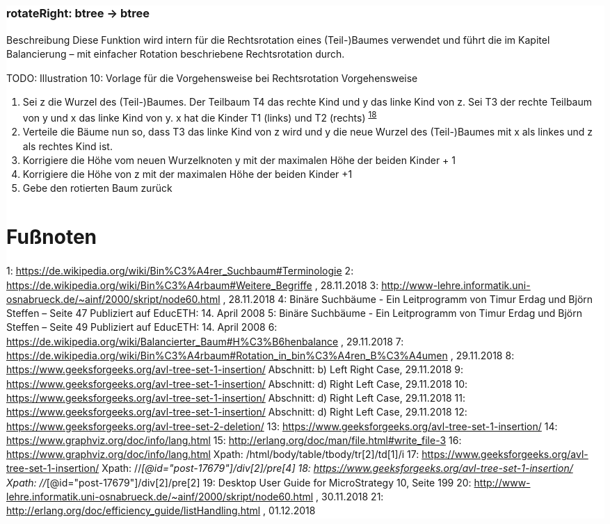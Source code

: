 ### rotateRight: btree → btree
Beschreibung
Diese Funktion wird intern für die Rechtsrotation eines (Teil-)Baumes verwendet und führt die im
Kapitel Balancierung – mit einfacher Rotation beschriebene Rechtsrotation durch.

TODO: Illustration 10: Vorlage für die Vorgehensweise bei Rechtsrotation
Vorgehensweise
1. Sei z die Wurzel des (Teil-)Baumes. Der Teilbaum T4 das rechte Kind und y das linke Kind von
z. Sei T3 der rechte Teilbaum von y und x das linke Kind von y. x hat die Kinder T1 (links) und T2
(rechts) <sup>[18](#note18)</sup>
2. Verteile die Bäume nun so, dass T3 das linke Kind von z wird und y die neue Wurzel des
(Teil-)Baumes mit x als linkes und z als rechtes Kind ist.
3. Korrigiere die Höhe vom neuen Wurzelknoten y mit der maximalen Höhe der beiden Kinder + 1
4. Korrigiere die Höhe von z mit der maximalen Höhe der beiden Kinder +1
5. Gebe den rotierten Baum zurück

# Fußnoten
<a name="note1">1</a>: https://de.wikipedia.org/wiki/Bin%C3%A4rer_Suchbaum#Terminologie
<a name="note2">2</a>: https://de.wikipedia.org/wiki/Bin%C3%A4rbaum#Weitere_Begriffe , 28.11.2018
<a name="note3">3</a>: http://www-lehre.informatik.uni-osnabrueck.de/~ainf/2000/skript/node60.html , 28.11.2018
<a name="note4">4</a>: Binäre Suchbäume - Ein Leitprogramm von Timur Erdag und Björn Steffen – Seite 47 Publiziert auf EducETH: 14. April 2008
<a name="note5">5</a>: Binäre Suchbäume - Ein Leitprogramm von Timur Erdag und Björn Steffen – Seite 49 Publiziert auf EducETH: 14. April 2008
<a name="note6">6</a>: https://de.wikipedia.org/wiki/Balancierter_Baum#H%C3%B6henbalance , 29.11.2018
<a name="note7">7</a>: https://de.wikipedia.org/wiki/Bin%C3%A4rbaum#Rotation_in_bin%C3%A4ren_B%C3%A4umen , 29.11.2018
<a name="note8">8</a>: https://www.geeksforgeeks.org/avl-tree-set-1-insertion/ Abschnitt: b) Left Right Case, 29.11.2018
<a name="note9">9</a>: https://www.geeksforgeeks.org/avl-tree-set-1-insertion/ Abschnitt: d) Right Left Case, 29.11.2018
<a name="note10">10</a>: https://www.geeksforgeeks.org/avl-tree-set-1-insertion/ Abschnitt: d) Right Left Case, 29.11.2018
<a name="note11">11</a>: https://www.geeksforgeeks.org/avl-tree-set-1-insertion/ Abschnitt: d) Right Left Case, 29.11.2018
<a name="note11">12</a>: https://www.geeksforgeeks.org/avl-tree-set-2-deletion/
<a name="note13">13</a>: https://www.geeksforgeeks.org/avl-tree-set-1-insertion/
<a name="note14">14</a>: https://www.graphviz.org/doc/info/lang.html
<a name="note15">15</a>: http://erlang.org/doc/man/file.html#write_file-3
<a name="note16">16</a>: https://www.graphviz.org/doc/info/lang.html Xpath: /html/body/table/tbody/tr[2]/td[1]/i
<a name="note17">17</a>: https://www.geeksforgeeks.org/avl-tree-set-1-insertion/ Xpath: //*[@id="post-17679"]/div[2]/pre[4]
<a name="note18">18</a>: https://www.geeksforgeeks.org/avl-tree-set-1-insertion/ Xpath: //*[@id="post-17679"]/div[2]/pre[2]
<a name="note19">19</a>: Desktop User Guide for MicroStrategy 10, Seite 199
<a name="note20">20</a>: http://www-lehre.informatik.uni-osnabrueck.de/~ainf/2000/skript/node60.html , 30.11.2018
<a name="note21">21</a>: http://erlang.org/doc/efficiency_guide/listHandling.html , 01.12.2018

